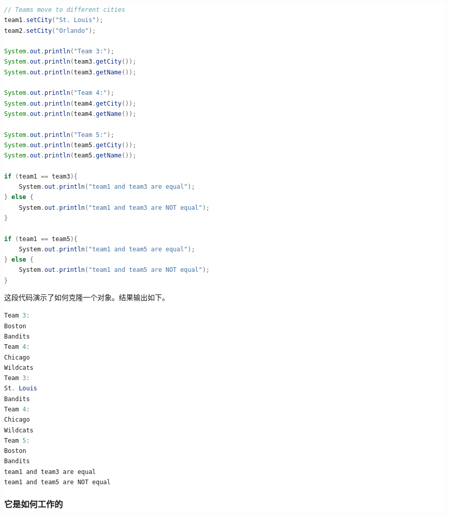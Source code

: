 ```java
// Teams move to different cities
team1.setCity("St. Louis");
team2.setCity("Orlando");

System.out.println("Team 3:");
System.out.println(team3.getCity());
System.out.println(team3.getName());

System.out.println("Team 4:");
System.out.println(team4.getCity());
System.out.println(team4.getName());

System.out.println("Team 5:");
System.out.println(team5.getCity());
System.out.println(team5.getName());

if (team1 == team3){
    System.out.println("team1 and team3 are equal");
} else {
    System.out.println("team1 and team3 are NOT equal");
}

if (team1 == team5){
    System.out.println("team1 and team5 are equal");
} else {
    System.out.println("team1 and team5 are NOT equal");
}
```

这段代码演示了如何克隆一个对象。结果输出如下。

```java
Team 3:
Boston
Bandits
Team 4:
Chicago
Wildcats
Team 3:
St. Louis
Bandits
Team 4:
Chicago
Wildcats
Team 5:
Boston
Bandits
team1 and team3 are equal
team1 and team5 are NOT equal 
```

### 它是如何工作的
